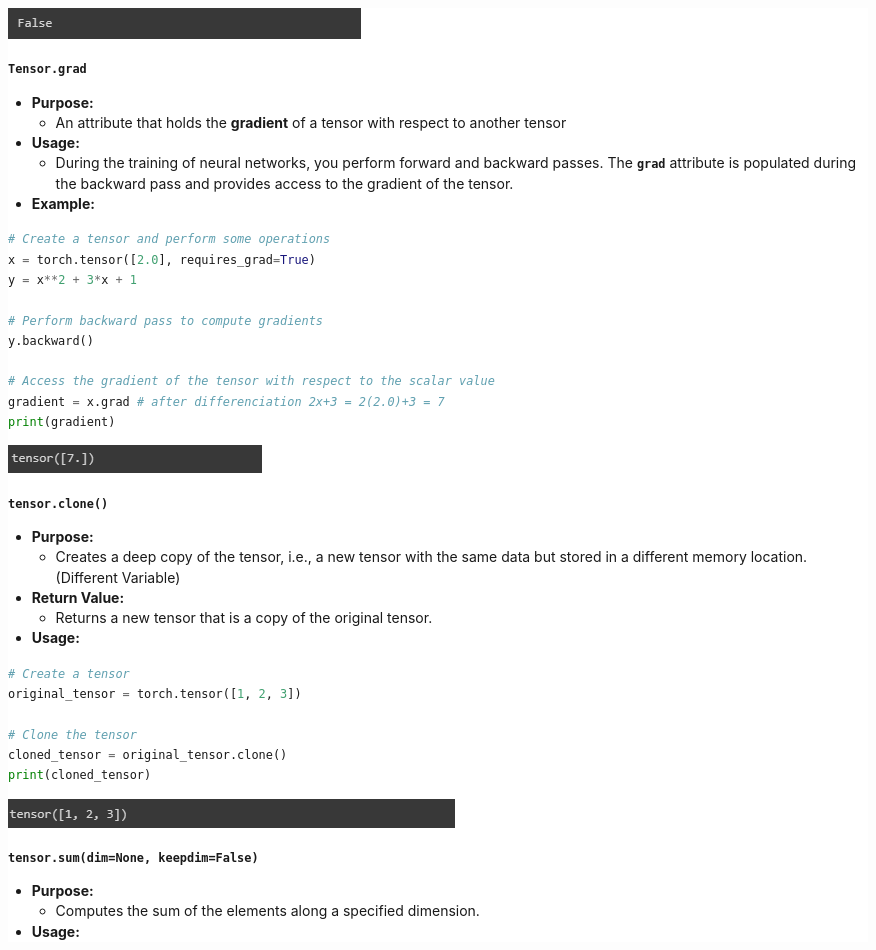 ![Untitled](Introduction%20to%20PyTorch%20Tensors%20Functions%20d4746c6578654d9d875f0d17f4c9ac5d/Untitled%2010.png)

**`Tensor.grad`**

- **Purpose:**
    - An attribute that holds the **gradient** of a tensor with respect to another tensor
- **Usage:**
    - During the training of neural networks, you perform forward and backward passes. The **`grad`** attribute is populated during the backward pass and provides access to the gradient of the tensor.
- **Example:**

```python
# Create a tensor and perform some operations
x = torch.tensor([2.0], requires_grad=True)
y = x**2 + 3*x + 1

# Perform backward pass to compute gradients
y.backward()

# Access the gradient of the tensor with respect to the scalar value
gradient = x.grad # after differenciation 2x+3 = 2(2.0)+3 = 7
print(gradient)
```

![Untitled](Introduction%20to%20PyTorch%20Tensors%20Functions%20d4746c6578654d9d875f0d17f4c9ac5d/Untitled%2011.png)

**`tensor.clone()`**

- **Purpose:**
    - Creates a deep copy of the tensor, i.e., a new tensor with the same data but stored in a different memory location. (Different Variable)
- **Return Value:**
    - Returns a new tensor that is a copy of the original tensor.
- **Usage:**

```python
# Create a tensor
original_tensor = torch.tensor([1, 2, 3])

# Clone the tensor
cloned_tensor = original_tensor.clone()
print(cloned_tensor)
```

![Untitled](Introduction%20to%20PyTorch%20Tensors%20Functions%20d4746c6578654d9d875f0d17f4c9ac5d/Untitled%2012.png)

**`tensor.sum(dim=None, keepdim=False)`**

- **Purpose:**
    - Computes the sum of the elements along a specified dimension.
- **Usage:**
